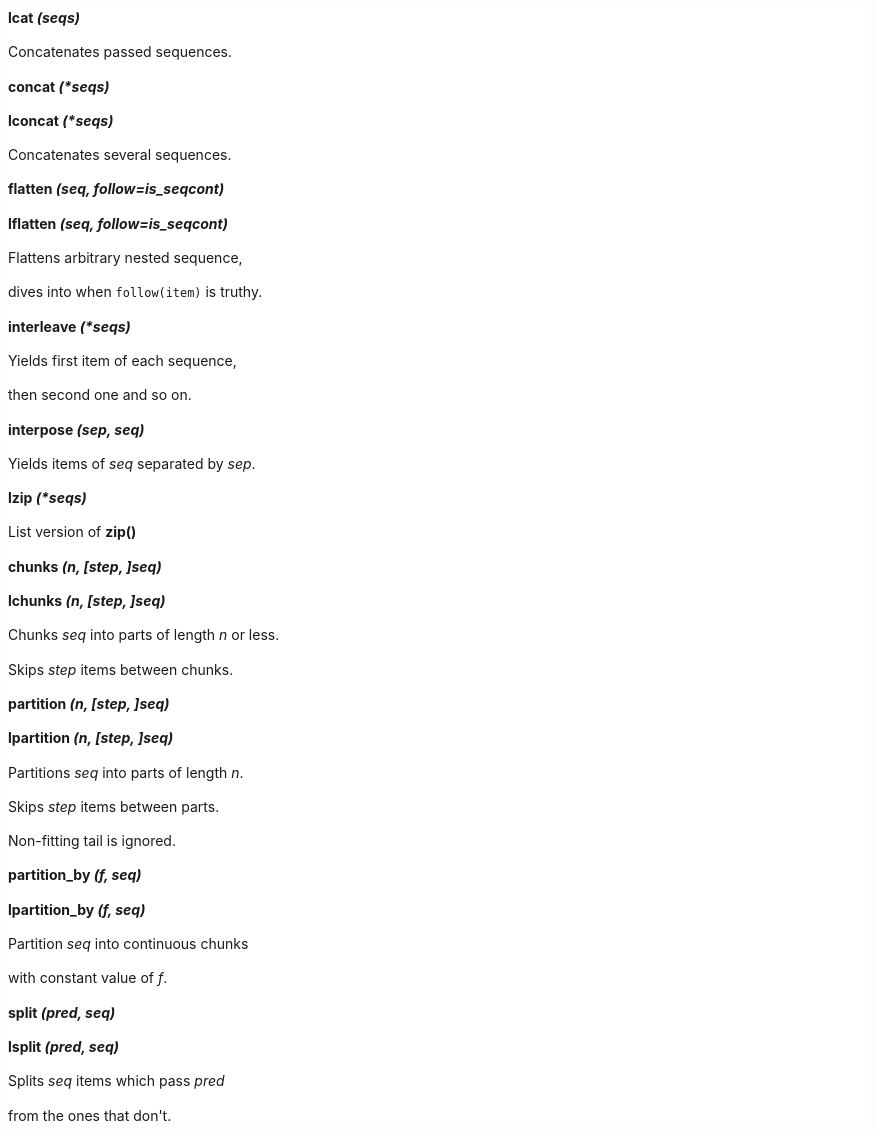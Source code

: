 **lcat _(seqs)_**

Concatenates passed sequences.

**concat _(\*seqs)_**

**lconcat _(\*seqs)_**

Concatenates several sequences.

**flatten _(seq, follow=is\_seqcont)_**

**lflatten _(seq, follow=is\_seqcont)_**

Flattens arbitrary nested sequence,

dives into when `follow(item)` is truthy.

**interleave _(\*seqs)_**

Yields first item of each sequence,

then second one and so on.

**interpose _(sep, seq)_**

Yields items of _seq_ separated by _sep_.

**lzip _(\*seqs)_**

List version of **zip()**

**chunks _(n, \[step, \]seq)_**

**lchunks _(n, \[step, \]seq)_**

Chunks _seq_ into parts of length _n_ or less.

Skips _step_ items between chunks.

**partition _(n, \[step, \]seq)_**

**lpartition _(n, \[step, \]seq)_**

Partitions _seq_ into parts of length _n_.

Skips _step_ items between parts.

Non-fitting tail is ignored.

**partition\_by _(f, seq)_**

**lpartition\_by _(f, seq)_**

Partition _seq_ into continuous chunks

with constant value of _f_.

**split _(pred, seq)_**

**lsplit _(pred, seq)_**

Splits _seq_ items which pass _pred_

from the ones that don't.
